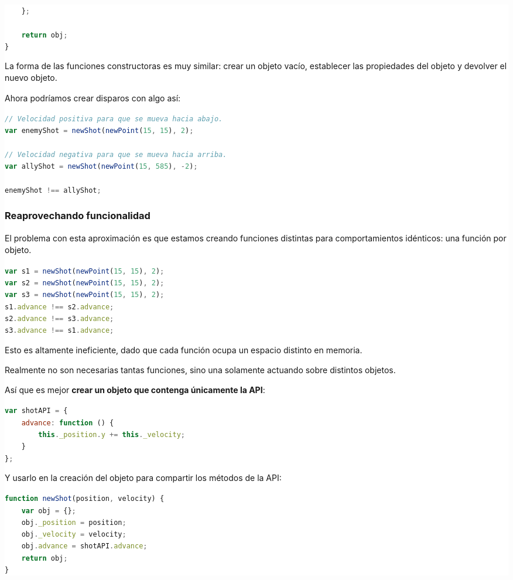 ```js
    };

    return obj;
}
```

La forma de las funciones constructoras es muy similar: crear un objeto vacío,
establecer las propiedades del objeto y devolver el nuevo objeto.

Ahora podríamos crear disparos con algo así:

```js
// Velocidad positiva para que se mueva hacia abajo.
var enemyShot = newShot(newPoint(15, 15), 2);

// Velocidad negativa para que se mueva hacia arriba.
var allyShot = newShot(newPoint(15, 585), -2);

enemyShot !== allyShot;
```

### Reaprovechando funcionalidad

El problema con esta aproximación es que estamos creando funciones distintas
para comportamientos idénticos: una función por objeto.

```js
var s1 = newShot(newPoint(15, 15), 2);
var s2 = newShot(newPoint(15, 15), 2);
var s3 = newShot(newPoint(15, 15), 2);
s1.advance !== s2.advance;
s2.advance !== s3.advance;
s3.advance !== s1.advance;
```

Esto es altamente ineficiente, dado que cada función ocupa un espacio distinto
en memoria.

Realmente no son necesarias tantas funciones, sino una solamente actuando sobre
distintos objetos.

Así que es mejor **crear un objeto que contenga únicamente la API**:

```js
var shotAPI = {
    advance: function () {
        this._position.y += this._velocity;
    }
};
```

Y usarlo en la creación del objeto para compartir los métodos de la API:

```js
function newShot(position, velocity) {
    var obj = {};
    obj._position = position;
    obj._velocity = velocity;
    obj.advance = shotAPI.advance;
    return obj;
}
```
